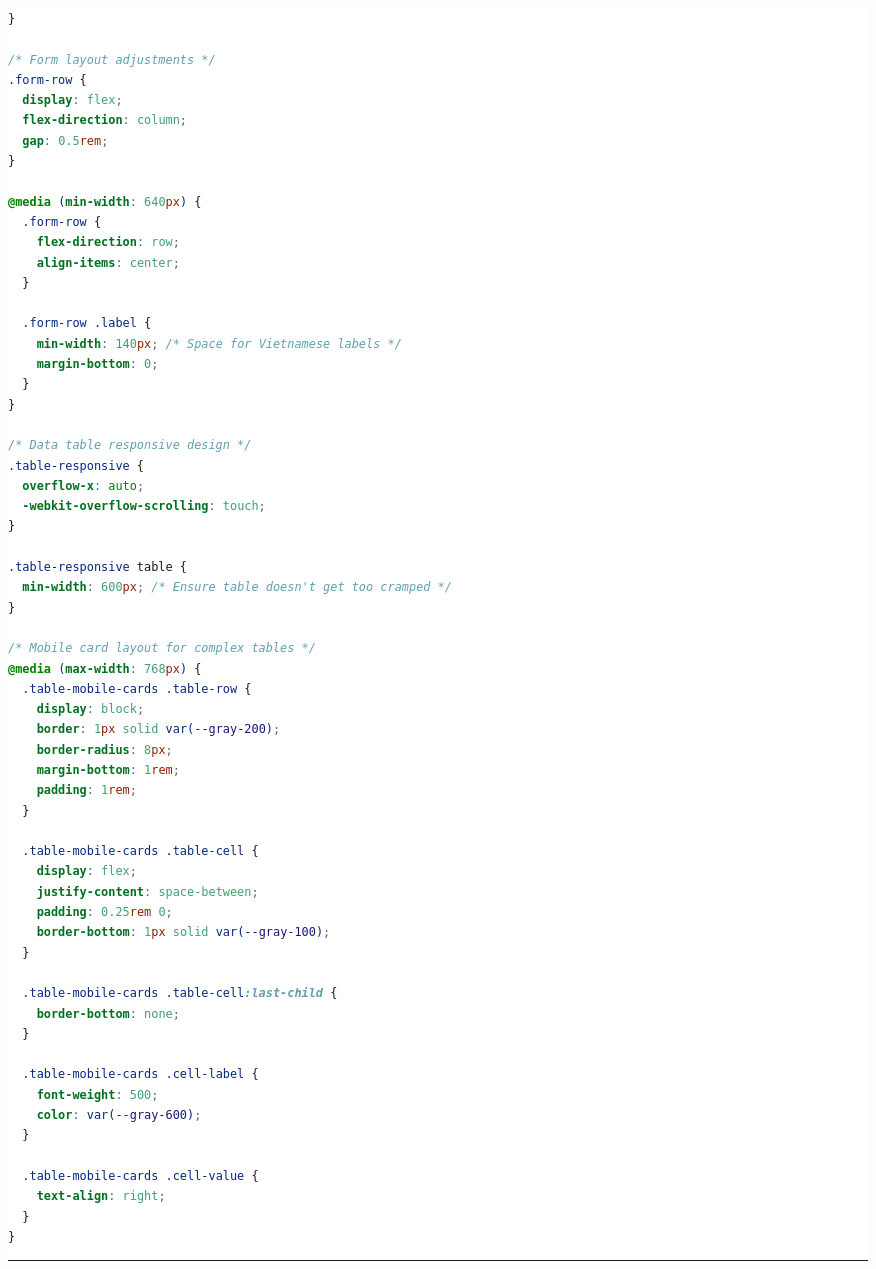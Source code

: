 ```css
}

/* Form layout adjustments */
.form-row {
  display: flex;
  flex-direction: column;
  gap: 0.5rem;
}

@media (min-width: 640px) {
  .form-row {
    flex-direction: row;
    align-items: center;
  }
  
  .form-row .label {
    min-width: 140px; /* Space for Vietnamese labels */
    margin-bottom: 0;
  }
}

/* Data table responsive design */
.table-responsive {
  overflow-x: auto;
  -webkit-overflow-scrolling: touch;
}

.table-responsive table {
  min-width: 600px; /* Ensure table doesn't get too cramped */
}

/* Mobile card layout for complex tables */
@media (max-width: 768px) {
  .table-mobile-cards .table-row {
    display: block;
    border: 1px solid var(--gray-200);
    border-radius: 8px;
    margin-bottom: 1rem;
    padding: 1rem;
  }
  
  .table-mobile-cards .table-cell {
    display: flex;
    justify-content: space-between;
    padding: 0.25rem 0;
    border-bottom: 1px solid var(--gray-100);
  }
  
  .table-mobile-cards .table-cell:last-child {
    border-bottom: none;
  }
  
  .table-mobile-cards .cell-label {
    font-weight: 500;
    color: var(--gray-600);
  }
  
  .table-mobile-cards .cell-value {
    text-align: right;
  }
}
```

---